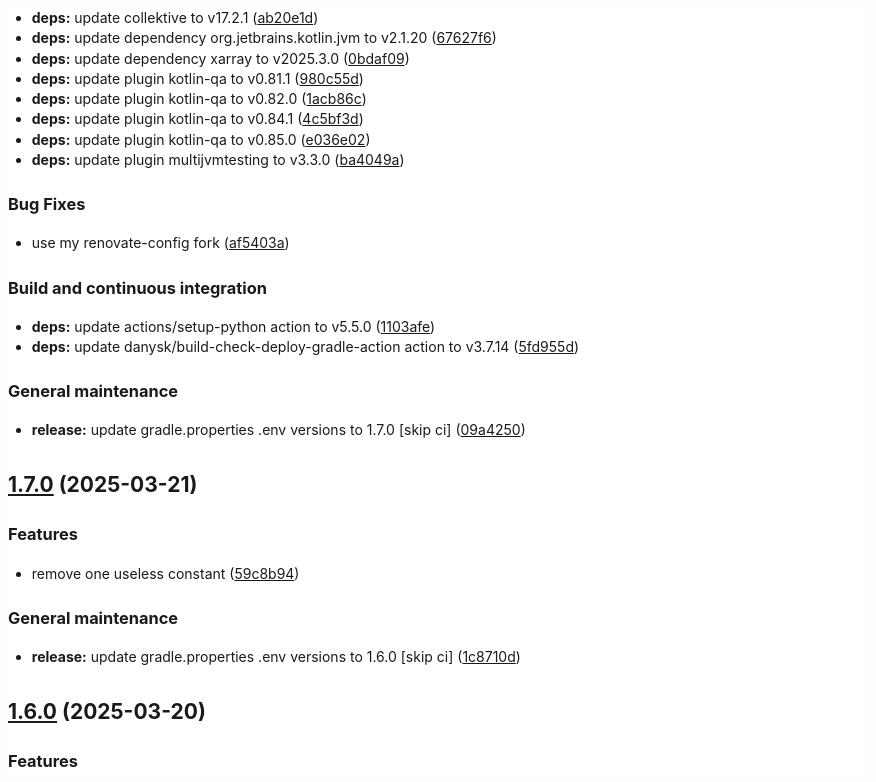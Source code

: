 * **deps:** update collektive to v17.2.1 ([ab20e1d](https://github.com/angelacorte/depot-tasks-environment/commit/ab20e1d175332b143addb04dbecd5222466732af))
* **deps:** update dependency org.jetbrains.kotlin.jvm to v2.1.20 ([67627f6](https://github.com/angelacorte/depot-tasks-environment/commit/67627f67777ef08f777d7a518a0d4d1a5a0ef5cb))
* **deps:** update dependency xarray to v2025.3.0 ([0bdaf09](https://github.com/angelacorte/depot-tasks-environment/commit/0bdaf096224bcaf3e758ac1ab5a8748b5a84f633))
* **deps:** update plugin kotlin-qa to v0.81.1 ([980c55d](https://github.com/angelacorte/depot-tasks-environment/commit/980c55d6a8c8be809d5186b3b87ee19f484ef6ae))
* **deps:** update plugin kotlin-qa to v0.82.0 ([1acb86c](https://github.com/angelacorte/depot-tasks-environment/commit/1acb86cfb1939e4f7fcea4c657a1fc426e6b1fc5))
* **deps:** update plugin kotlin-qa to v0.84.1 ([4c5bf3d](https://github.com/angelacorte/depot-tasks-environment/commit/4c5bf3dfa99ebd10af491c2e6c5ab300598de9be))
* **deps:** update plugin kotlin-qa to v0.85.0 ([e036e02](https://github.com/angelacorte/depot-tasks-environment/commit/e036e027b40a8a3dbebb55a89cc7f04d10aa7aae))
* **deps:** update plugin multijvmtesting to v3.3.0 ([ba4049a](https://github.com/angelacorte/depot-tasks-environment/commit/ba4049ae3849bb4fb2e7a72997a8e8f1fc8e047d))

### Bug Fixes

* use my renovate-config fork ([af5403a](https://github.com/angelacorte/depot-tasks-environment/commit/af5403a11627964288b52af800b9c066dd4ec4ca))

### Build and continuous integration

* **deps:** update actions/setup-python action to v5.5.0 ([1103afe](https://github.com/angelacorte/depot-tasks-environment/commit/1103afe78ff60515ebcf925143275138c6179b87))
* **deps:** update danysk/build-check-deploy-gradle-action action to v3.7.14 ([5fd955d](https://github.com/angelacorte/depot-tasks-environment/commit/5fd955dab832d32da906e78d1bcc440c2abf6164))

### General maintenance

* **release:** update gradle.properties .env versions to 1.7.0 [skip ci] ([09a4250](https://github.com/angelacorte/depot-tasks-environment/commit/09a4250c060ec49d0f90e86690da8de3d49a481d))

## [1.7.0](https://github.com/angelacorte/depot-tasks-environment/compare/1.6.0...1.7.0) (2025-03-21)

### Features

* remove one useless constant ([59c8b94](https://github.com/angelacorte/depot-tasks-environment/commit/59c8b94c837f51077ae8f9b92b485795cf869026))

### General maintenance

* **release:** update gradle.properties .env versions to 1.6.0 [skip ci] ([1c8710d](https://github.com/angelacorte/depot-tasks-environment/commit/1c8710d88886f145ad2c559f242714021a115457))

## [1.6.0](https://github.com/angelacorte/depot-tasks-environment/compare/1.5.0...1.6.0) (2025-03-20)

### Features
